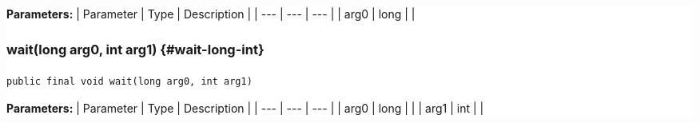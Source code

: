 


**Parameters:**
| Parameter | Type | Description |
| --- | --- | --- |
| arg0 | long |  |

### wait(long arg0, int arg1) {#wait-long-int}
```
public final void wait(long arg0, int arg1)
```




**Parameters:**
| Parameter | Type | Description |
| --- | --- | --- |
| arg0 | long |  |
| arg1 | int |  |

